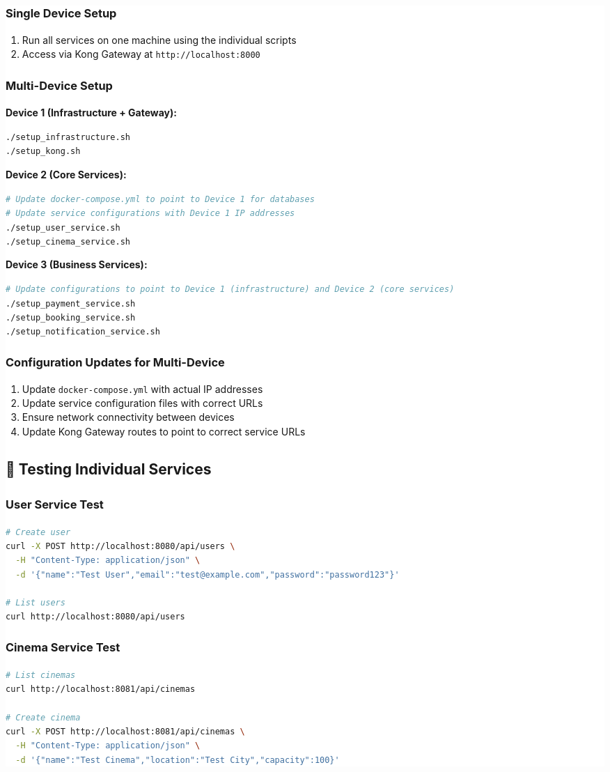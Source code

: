 ### Single Device Setup
1. Run all services on one machine using the individual scripts
2. Access via Kong Gateway at `http://localhost:8000`

### Multi-Device Setup

**Device 1 (Infrastructure + Gateway):**
```bash
./setup_infrastructure.sh
./setup_kong.sh
```

**Device 2 (Core Services):**
```bash
# Update docker-compose.yml to point to Device 1 for databases
# Update service configurations with Device 1 IP addresses
./setup_user_service.sh
./setup_cinema_service.sh
```

**Device 3 (Business Services):**
```bash
# Update configurations to point to Device 1 (infrastructure) and Device 2 (core services)
./setup_payment_service.sh
./setup_booking_service.sh
./setup_notification_service.sh
```

### Configuration Updates for Multi-Device
1. Update `docker-compose.yml` with actual IP addresses
2. Update service configuration files with correct URLs
3. Ensure network connectivity between devices
4. Update Kong Gateway routes to point to correct service URLs

## 🧪 Testing Individual Services

### User Service Test
```bash
# Create user
curl -X POST http://localhost:8080/api/users \
  -H "Content-Type: application/json" \
  -d '{"name":"Test User","email":"test@example.com","password":"password123"}'

# List users
curl http://localhost:8080/api/users
```

### Cinema Service Test
```bash
# List cinemas
curl http://localhost:8081/api/cinemas

# Create cinema
curl -X POST http://localhost:8081/api/cinemas \
  -H "Content-Type: application/json" \
  -d '{"name":"Test Cinema","location":"Test City","capacity":100}'
```
